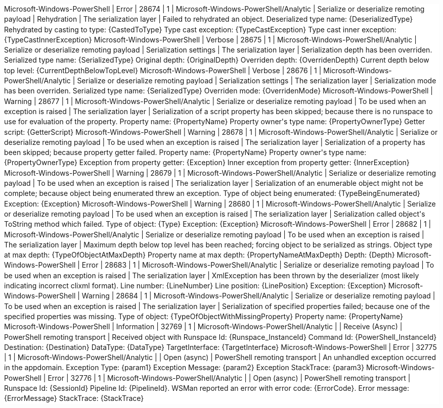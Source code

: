 Microsoft-Windows-PowerShell  |  Error        |  28674     |  1        |  Microsoft-Windows-PowerShell/Analytic     |  Serialize or deserialize remoting payload  |  Rehydration                                           |  The serialization layer        |  Failed to rehydrated an object.  	 Deserialized type name: {DeserializedType}  	 Rehydrated by casting to type: {CastedToType}  	 Type cast exception: {TypeCastException}  	 Type cast inner exception: {TypeCastInnerException}
Microsoft-Windows-PowerShell  |  Verbose      |  28675     |  1        |  Microsoft-Windows-PowerShell/Analytic     |  Serialize or deserialize remoting payload  |  Serialization settings                                |  The serialization layer        |  Serialization depth has been overriden.  	 Serialized type name: {SerializedType}  	 Original depth: {OriginalDepth}  	 Overriden depth: {OverridenDepth}  	 Current depth below top level: {CurrentDepthBelowTopLevel}
Microsoft-Windows-PowerShell  |  Verbose      |  28676     |  1        |  Microsoft-Windows-PowerShell/Analytic     |  Serialize or deserialize remoting payload  |  Serialization settings                                |  The serialization layer        |  Serialization mode has been overriden.  	 Serialized type name: {SerializedType}  	 Overriden mode: {OverridenMode}
Microsoft-Windows-PowerShell  |  Warning      |  28677     |  1        |  Microsoft-Windows-PowerShell/Analytic     |  Serialize or deserialize remoting payload  |  To be used when an exception is raised                |  The serialization layer        |  Serialization of a script property has been skipped; because there is no runspace to use for evaluation of the property.  	 Property name: {PropertyName}  	 Property owner's type name: {PropertyOwnerType}  	 Getter script: {GetterScript}
Microsoft-Windows-PowerShell  |  Warning      |  28678     |  1        |  Microsoft-Windows-PowerShell/Analytic     |  Serialize or deserialize remoting payload  |  To be used when an exception is raised                |  The serialization layer        |  Serialization of a property has been skipped; because property getter failed.  	 Property name: {PropertyName}  	 Property owner's type name: {PropertyOwnerType}  	 Exception from property getter: {Exception}  	 Inner exception from property getter: {InnerException}
Microsoft-Windows-PowerShell  |  Warning      |  28679     |  1        |  Microsoft-Windows-PowerShell/Analytic     |  Serialize or deserialize remoting payload  |  To be used when an exception is raised                |  The serialization layer        |  Serialization of an enumerable object might not be complete; because object being enumerated threw an exception.  	 Type of object being enumerated: {TypeBeingEnumerated}  	 Exception: {Exception}
Microsoft-Windows-PowerShell  |  Warning      |  28680     |  1        |  Microsoft-Windows-PowerShell/Analytic     |  Serialize or deserialize remoting payload  |  To be used when an exception is raised                |  The serialization layer        |  Serialization called object's ToString method which failed.  	 Type of object: {Type}  	 Exception: {Exception}
Microsoft-Windows-PowerShell  |  Error        |  28682     |  1        |  Microsoft-Windows-PowerShell/Analytic     |  Serialize or deserialize remoting payload  |  To be used when an exception is raised                |  The serialization layer        |  Maximum depth below top level has been reached; forcing object to be serialized as strings.  	 Object type at max depth: {TypeOfObjectAtMaxDepth}  	 Property name at max depth: {PropertyNameAtMaxDepth}  	 Depth: {Depth}
Microsoft-Windows-PowerShell  |  Error        |  28683     |  1        |  Microsoft-Windows-PowerShell/Analytic     |  Serialize or deserialize remoting payload  |  To be used when an exception is raised                |  The serialization layer        |  XmlException has been thrown by the deserializer (most likely indicating incorrect clixml format).  	 Line number: {LineNumber} Line position: {LinePosition}  	 Exception: {Exception}
Microsoft-Windows-PowerShell  |  Warning      |  28684     |  1        |  Microsoft-Windows-PowerShell/Analytic     |  Serialize or deserialize remoting payload  |  To be used when an exception is raised                |  The serialization layer        |  Serialization of specified properties failed; because one of the specified properties was missing.   	 Type of object: {TypeOfObjectWithMissingProperty}  	 Property name: {PropertyName}
Microsoft-Windows-PowerShell  |  Information  |  32769     |  1        |  Microsoft-Windows-PowerShell/Analytic     |                                             |  Receive (Async)                                       |  PowerShell remoting transport  |  Received object with Runspace Id: {Runspace_InstanceId} Command Id: {PowerShell_InstanceId} Destination: {Destination} DataType: {DataType} TargetInterface: {TargetInterface}
Microsoft-Windows-PowerShell  |  Error        |  32775     |  1        |  Microsoft-Windows-PowerShell/Analytic     |                                             |  Open (async)                                          |  PowerShell remoting transport  |  An unhandled exception occurred in the appdomain. Exception Type: {param1} Exception Message: {param2} Exception StackTrace: {param3}
Microsoft-Windows-PowerShell  |  Error        |  32776     |  1        |  Microsoft-Windows-PowerShell/Analytic     |                                             |  Open (async)                                          |  PowerShell remoting transport  |  Runspace Id: {SessionId} Pipeline Id: {PipelineId}. WSMan reported an error with error code: {ErrorCode}.  Error message: {ErrorMessage}  StackTrace: {StackTrace}